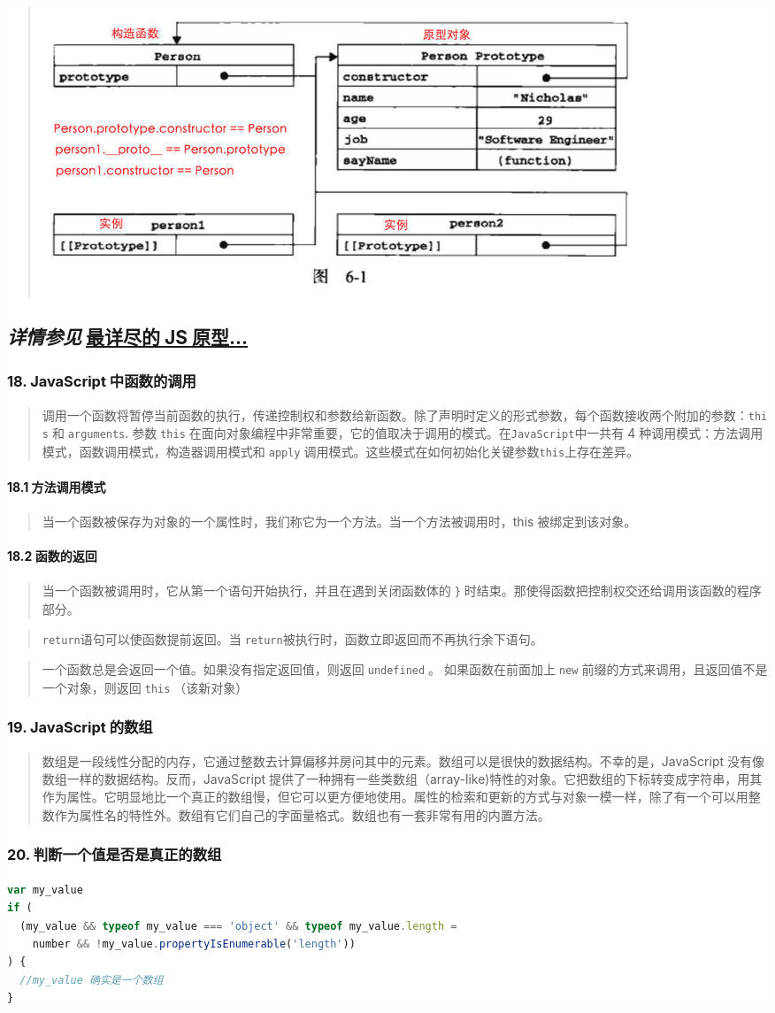 > ![原型链《JavaScript 高级程序设计》的图 6-1](/img/原型链.jpg)

## _详情参见_ [最详尽的 JS 原型...](https://www.jianshu.com/p/dee9f8b14771)

### 18. JavaScript 中函数的调用

> 调用一个函数将暂停当前函数的执行，传递控制权和参数给新函数。除了声明时定义的形式参数，每个函数接收两个附加的参数：`this` 和 `arguments`. 参数 `this` 在面向对象编程中非常重要，它的值取决于调用的模式。在`JavaScript`中一共有 4 种调用模式：方法调用模式，函数调用模式，构造器调用模式和 `apply` 调用模式。这些模式在如何初始化关键参数`this`上存在差异。

#### 18.1 方法调用模式

> 当一个函数被保存为对象的一个属性时，我们称它为一个方法。当一个方法被调用时，this 被绑定到该对象。

#### 18.2 函数的返回

> 当一个函数被调用时，它从第一个语句开始执行，并且在遇到关闭函数体的 `}` 时结束。那使得函数把控制权交还给调用该函数的程序部分。

> `return`语句可以使函数提前返回。当 `return`被执行时，函数立即返回而不再执行余下语句。

> 一个函数总是会返回一个值。如果没有指定返回值，则返回 `undefined` 。
> 如果函数在前面加上 `new` 前缀的方式来调用，且返回值不是一个对象，则返回 `this` （该新对象）

### 19. JavaScript 的数组

> 数组是一段线性分配的内存，它通过整数去计算偏移并房问其中的元素。数组可以是很快的数据结构。不幸的是，JavaScript 没有像数组一样的数据结构。反而，JavaScript 提供了一种拥有一些类数组（array-like)特性的对象。它把数组的下标转变成字符串，用其作为属性。它明显地比一个真正的数组慢，但它可以更方便地使用。属性的检索和更新的方式与对象一模一样，除了有一个可以用整数作为属性名的特性外。数组有它们自己的字面量格式。数组也有一套非常有用的内置方法。

### 20. 判断一个值是否是真正的数组

```javascript
var my_value
if (
  (my_value && typeof my_value === 'object' && typeof my_value.length =
    number && !my_value.propertyIsEnumerable('length'))
) {
  //my_value 确实是一个数组
}
```
